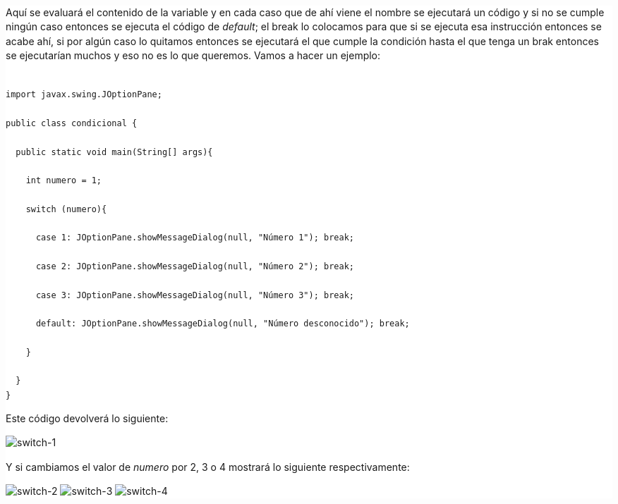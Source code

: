 Aquí se evaluará el contenido de la variable y en cada caso que de ahí viene
el nombre se ejecutará un código y si no se cumple ningún caso entonces se
ejecuta el código de *default*; el break lo colocamos para que si se ejecuta
esa instrucción entonces se acabe ahí, si por algún caso lo quitamos entonces
se ejecutará el que cumple la condición hasta el que tenga un brak entonces
se ejecutarían muchos y eso no es lo que queremos. Vamos a hacer un ejemplo:

~~~

import javax.swing.JOptionPane;

public class condicional {

  public static void main(String[] args){

    int numero = 1;

    switch (numero){

      case 1: JOptionPane.showMessageDialog(null, "Número 1"); break;

      case 2: JOptionPane.showMessageDialog(null, "Número 2"); break;

      case 3: JOptionPane.showMessageDialog(null, "Número 3"); break;

      default: JOptionPane.showMessageDialog(null, "Número desconocido"); break;

    }

  }
}

~~~

Este código devolverá lo siguiente:

![switch-1][switch-1]

Y si cambiamos el valor de *numero* por 2, 3 o 4 mostrará lo siguiente
respectivamente:

![switch-2][switch-2]
![switch-3][switch-3]
![switch-4][switch-4]

[input n1]:https://drive.google.com/uc?export=view&id=1b5cbY4trnLGcu0c7h0Lj3xV49Lqi7AqS
[suma]:https://drive.google.com/uc?export=view&id=1JCxfeOJth7qRnzm6yc2ZX-G20sQ0yHMc
[first if]:https://drive.google.com/uc?export=view&id=1kcS59zO7fE_aYIlXTac-qIblzv3BxKcp
[first if false]:https://drive.google.com/uc?export=view&id=15ajE_zeET7fuzt2g5sTfo0O0wiXdAzbD
[switch-1]:https://drive.google.com/uc?export=view&id=1_B7Lxu0IhRD-vtRd1c6jVme1m5BF4t3M
[switch-2]:https://drive.google.com/uc?export=view&id=1eqmPMREt0xIFdUpZFHN9X28blhPJFeAE
[switch-3]:https://drive.google.com/uc?export=view&id=16cPb9xBPbF4m9T1VLIlP9DXwjxbYEfbc
[switch-4]:https://drive.google.com/uc?export=view&id=1S5v3LKRMQbclm_Z8bqxkeKoasujAhk27
